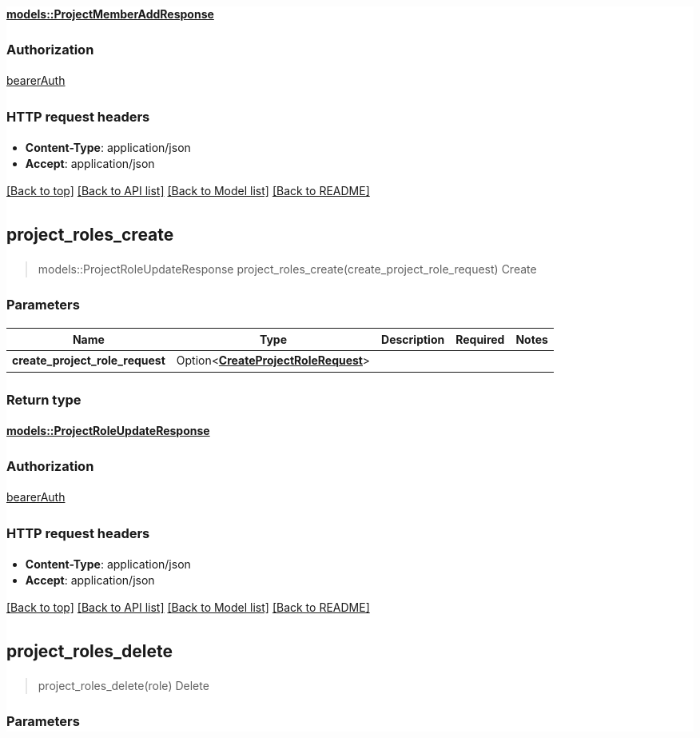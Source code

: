 [**models::ProjectMemberAddResponse**](ProjectMemberAddResponse.md)

### Authorization

[bearerAuth](../README.md#bearerAuth)

### HTTP request headers

- **Content-Type**: application/json
- **Accept**: application/json

[[Back to top]](#) [[Back to API list]](../README.md#documentation-for-api-endpoints) [[Back to Model list]](../README.md#documentation-for-models) [[Back to README]](../README.md)


## project_roles_create

> models::ProjectRoleUpdateResponse project_roles_create(create_project_role_request)
Create



### Parameters


Name | Type | Description  | Required | Notes
------------- | ------------- | ------------- | ------------- | -------------
**create_project_role_request** | Option<[**CreateProjectRoleRequest**](CreateProjectRoleRequest.md)> |  |  |

### Return type

[**models::ProjectRoleUpdateResponse**](ProjectRoleUpdateResponse.md)

### Authorization

[bearerAuth](../README.md#bearerAuth)

### HTTP request headers

- **Content-Type**: application/json
- **Accept**: application/json

[[Back to top]](#) [[Back to API list]](../README.md#documentation-for-api-endpoints) [[Back to Model list]](../README.md#documentation-for-models) [[Back to README]](../README.md)


## project_roles_delete

> project_roles_delete(role)
Delete



### Parameters
